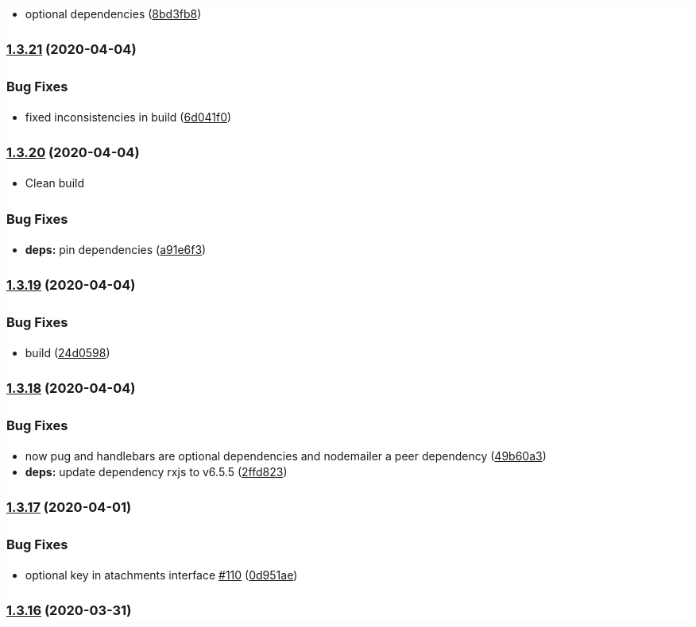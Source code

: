 * optional dependencies ([8bd3fb8](https://github.com/nest-modules/mailer/commit/8bd3fb87e8d17121d0cdc1f8d947900f282eda3e))

### [1.3.21](https://github.com/nest-modules/mailer/compare/v1.3.20...v1.3.21) (2020-04-04)


### Bug Fixes

* fixed inconsistencies in build ([6d041f0](https://github.com/nest-modules/mailer/commit/6d041f071494d282d35722c360fdc111544f1abc))

### [1.3.20](https://github.com/nest-modules/mailer/compare/v1.3.19...v1.3.20) (2020-04-04)
* Clean build

### Bug Fixes

* **deps:** pin dependencies ([a91e6f3](https://github.com/nest-modules/mailer/commit/a91e6f398d214a76316b1b24e75cd9670a6604ea))

### [1.3.19](https://github.com/nest-modules/mailer/compare/v1.3.18...v1.3.19) (2020-04-04)


### Bug Fixes

* build ([24d0598](https://github.com/nest-modules/mailer/commit/24d0598c2447887caad9573d78bad58d65b0f8da))

### [1.3.18](https://github.com/nest-modules/mailer/compare/v1.3.17...v1.3.18) (2020-04-04)


### Bug Fixes

* now pug and handlebars are optional dependencies and nodemailer a peer dependency ([49b60a3](https://github.com/nest-modules/mailer/commit/49b60a3dee86f964746e2ede5da56007301f23b6))
* **deps:** update dependency rxjs to v6.5.5 ([2ffd823](https://github.com/nest-modules/mailer/commit/2ffd82360817063552ec98edc6b104e7b102456c))

### [1.3.17](https://github.com/nest-modules/mailer/compare/v1.3.16...v1.3.17) (2020-04-01)


### Bug Fixes

* optional key in atachments interface [#110](https://github.com/nest-modules/mailer/issues/110) ([0d951ae](https://github.com/nest-modules/mailer/commit/0d951aeb25c8fb25dec78789638f77ddeecd6a67))

### [1.3.16](https://github.com/nest-modules/mailer/compare/v1.3.15...v1.3.16) (2020-03-31)
